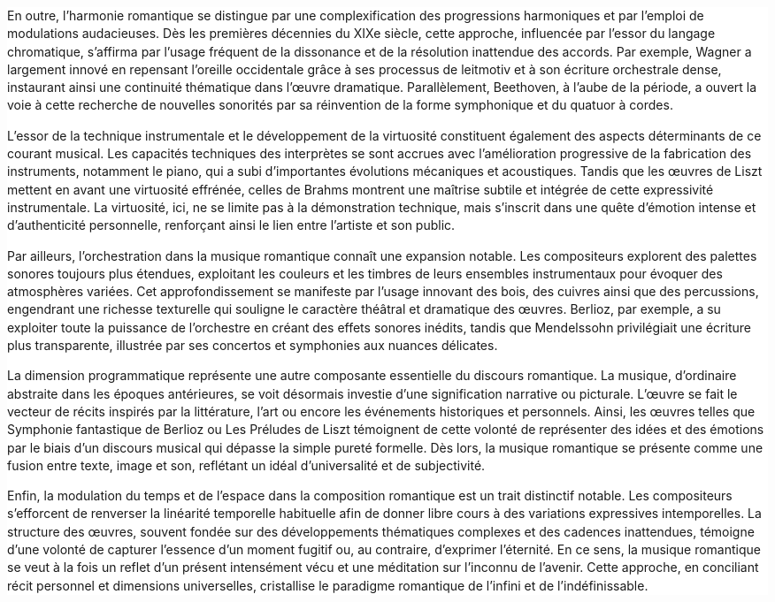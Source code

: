 En outre, l’harmonie romantique se distingue par une complexification des progressions harmoniques
et par l’emploi de modulations audacieuses. Dès les premières décennies du XIXe siècle, cette
approche, influencée par l’essor du langage chromatique, s’affirma par l’usage fréquent de la
dissonance et de la résolution inattendue des accords. Par exemple, Wagner a largement innové en
repensant l’oreille occidentale grâce à ses processus de leitmotiv et à son écriture orchestrale
dense, instaurant ainsi une continuité thématique dans l’œuvre dramatique. Parallèlement, Beethoven,
à l’aube de la période, a ouvert la voie à cette recherche de nouvelles sonorités par sa réinvention
de la forme symphonique et du quatuor à cordes.

L’essor de la technique instrumentale et le développement de la virtuosité constituent également des
aspects déterminants de ce courant musical. Les capacités techniques des interprètes se sont accrues
avec l’amélioration progressive de la fabrication des instruments, notamment le piano, qui a subi
d’importantes évolutions mécaniques et acoustiques. Tandis que les œuvres de Liszt mettent en avant
une virtuosité effrénée, celles de Brahms montrent une maîtrise subtile et intégrée de cette
expressivité instrumentale. La virtuosité, ici, ne se limite pas à la démonstration technique, mais
s’inscrit dans une quête d’émotion intense et d’authenticité personnelle, renforçant ainsi le lien
entre l’artiste et son public.

Par ailleurs, l’orchestration dans la musique romantique connaît une expansion notable. Les
compositeurs explorent des palettes sonores toujours plus étendues, exploitant les couleurs et les
timbres de leurs ensembles instrumentaux pour évoquer des atmosphères variées. Cet approfondissement
se manifeste par l’usage innovant des bois, des cuivres ainsi que des percussions, engendrant une
richesse texturelle qui souligne le caractère théâtral et dramatique des œuvres. Berlioz, par
exemple, a su exploiter toute la puissance de l’orchestre en créant des effets sonores inédits,
tandis que Mendelssohn privilégiait une écriture plus transparente, illustrée par ses concertos et
symphonies aux nuances délicates.

La dimension programmatique représente une autre composante essentielle du discours romantique. La
musique, d’ordinaire abstraite dans les époques antérieures, se voit désormais investie d’une
signification narrative ou picturale. L’œuvre se fait le vecteur de récits inspirés par la
littérature, l’art ou encore les événements historiques et personnels. Ainsi, les œuvres telles que
Symphonie fantastique de Berlioz ou Les Préludes de Liszt témoignent de cette volonté de représenter
des idées et des émotions par le biais d’un discours musical qui dépasse la simple pureté formelle.
Dès lors, la musique romantique se présente comme une fusion entre texte, image et son, reflétant un
idéal d’universalité et de subjectivité.

Enfin, la modulation du temps et de l’espace dans la composition romantique est un trait distinctif
notable. Les compositeurs s’efforcent de renverser la linéarité temporelle habituelle afin de donner
libre cours à des variations expressives intemporelles. La structure des œuvres, souvent fondée sur
des développements thématiques complexes et des cadences inattendues, témoigne d’une volonté de
capturer l’essence d’un moment fugitif ou, au contraire, d’exprimer l’éternité. En ce sens, la
musique romantique se veut à la fois un reflet d’un présent intensément vécu et une méditation sur
l’inconnu de l’avenir. Cette approche, en conciliant récit personnel et dimensions universelles,
cristallise le paradigme romantique de l’infini et de l’indéfinissable.
